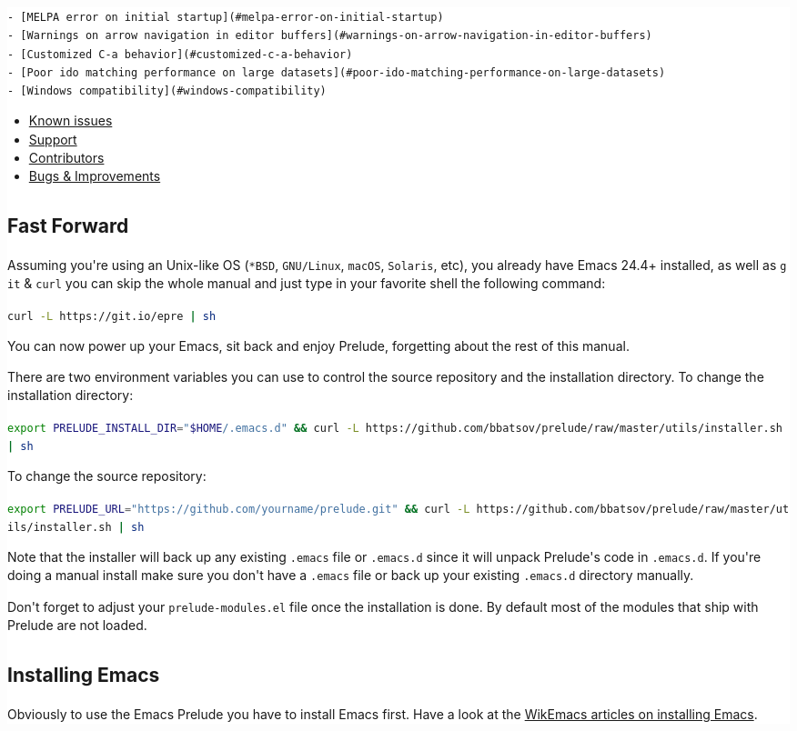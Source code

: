     - [MELPA error on initial startup](#melpa-error-on-initial-startup)
    - [Warnings on arrow navigation in editor buffers](#warnings-on-arrow-navigation-in-editor-buffers)
    - [Customized C-a behavior](#customized-c-a-behavior)
    - [Poor ido matching performance on large datasets](#poor-ido-matching-performance-on-large-datasets)
    - [Windows compatibility](#windows-compatibility)
- [Known issues](#known-issues)
- [Support](#support)
- [Contributors](#contributors)
- [Bugs & Improvements](#bugs--improvements)

## Fast Forward

Assuming you're using an Unix-like OS (`*BSD`, `GNU/Linux`, `macOS`, `Solaris`,
etc), you already have Emacs 24.4+ installed, as well as `git` & `curl` you
can skip the whole manual and just type in your favorite shell the
following command:

```bash
curl -L https://git.io/epre | sh
```

You can now power up your Emacs, sit back and enjoy Prelude,
forgetting about the rest of this manual.

There are two environment variables you can use to control the
source repository and the installation directory. To change the
installation directory:

```bash
export PRELUDE_INSTALL_DIR="$HOME/.emacs.d" && curl -L https://github.com/bbatsov/prelude/raw/master/utils/installer.sh | sh
```

To change the source repository:

```bash
export PRELUDE_URL="https://github.com/yourname/prelude.git" && curl -L https://github.com/bbatsov/prelude/raw/master/utils/installer.sh | sh
```

Note that the installer will back up any existing `.emacs` file or
`.emacs.d` since it will unpack Prelude's code in `.emacs.d`. If
you're doing a manual install make sure you don't have a `.emacs` file
or back up your existing `.emacs.d` directory manually.

Don't forget to adjust your `prelude-modules.el` file once the installation is done.
By default most of the modules that ship with Prelude are not loaded.

## Installing Emacs

Obviously to use the Emacs Prelude you have to install Emacs
first. Have a look at
the
[WikEmacs articles on installing Emacs](http://wikemacs.org/index.php/Installing_Emacs).
